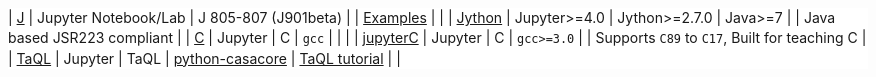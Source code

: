| [J](https://github.com/martin-saurer/jkernel)                                                | Jupyter Notebook/Lab           | J 805-807 (J901beta)                                                                                                                                                                                                                                                |                                                                                                                                                                                        | [Examples](https://github.com/martin-saurer/jkernel)                                                                                                                                                                                                                                                                                                                                        |                                                                                                                                                                                                                         |
| [Jython](https://github.com/fiber-space/jupyter-kernel-jsr223)                               | Jupyter>=4.0                   | Jython>=2.7.0                                                                                                                                                                                                                                                       | Java>=7                                                                                                                                                                                |                                                                                                                                                                                                                                                                                                                                                                                             | Java based JSR223 compliant                                                                                                                                                                                             |
| [C](https://github.com/brendan-rius/jupyter-c-kernel)                                        | Jupyter                        | C                                                                                                                                                                                                                                                                   | `gcc`                                                                                                                                                                                  |                                                                                                                                                                                                                                                                                                                                                                                             |                                                                                                                                                                                                                         |
| [jupyterC](https://github.com/XaverKlemenschits/jupyter-c-kernel)                            | Jupyter                        | C                                                                                                                                                                                                                                                                   | `gcc>=3.0`                                                                                                                                                                             |                                                                                                                                                                                                                                                                                                                                                                                             | Supports `C89` to `C17`, Built for teaching C                                                                                                                                                                           |
| [TaQL](https://github.com/tammojan/taql-jupyter)                                             | Jupyter                        | TaQL                                                                                                                                                                                                                                                                | [python-casacore](https://github.com/casacore/python-casacore)                                                                                                                         | [TaQL tutorial](http://taql.astron.nl/)                                                                                                                                                                                                                                                                                                                                                     |                                                                                                                                                                                                                         |